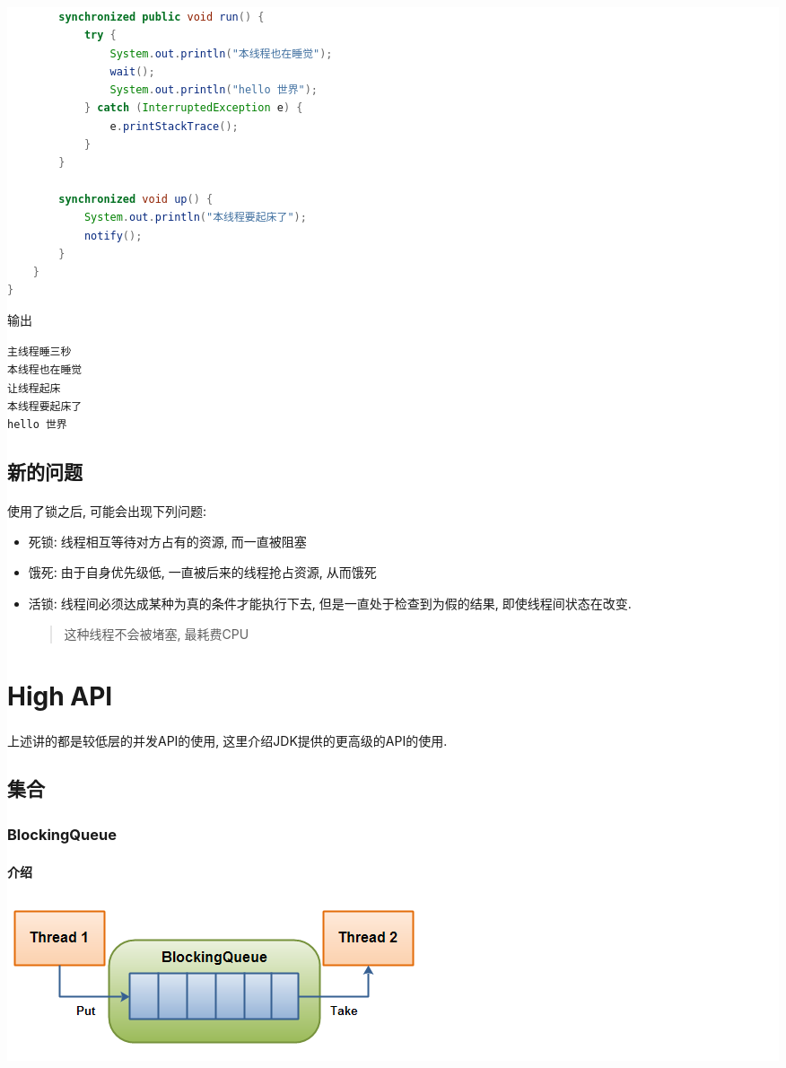 ```java
        synchronized public void run() {
            try {
                System.out.println("本线程也在睡觉");
                wait();
                System.out.println("hello 世界");
            } catch (InterruptedException e) {
                e.printStackTrace();
            }
        }

        synchronized void up() {
            System.out.println("本线程要起床了");
            notify();
        }
    }
}
```

输出

```
主线程睡三秒
本线程也在睡觉
让线程起床
本线程要起床了
hello 世界
```

## 新的问题

使用了锁之后, 可能会出现下列问题:

* 死锁: 线程相互等待对方占有的资源, 而一直被阻塞

* 饿死: 由于自身优先级低, 一直被后来的线程抢占资源, 从而饿死

* 活锁: 线程间必须达成某种为真的条件才能执行下去, 但是一直处于检查到为假的结果, 即使线程间状态在改变.

  > 这种线程不会被堵塞, 最耗费CPU

# High API

上述讲的都是较低层的并发API的使用, 这里介绍JDK提供的更高级的API的使用.

## 集合

### BlockingQueue

#### 介绍

![A BlockingQueue with one thread putting into it, and another thread taking from it.](.Java%20Concurrency/blocking-queue.png)
